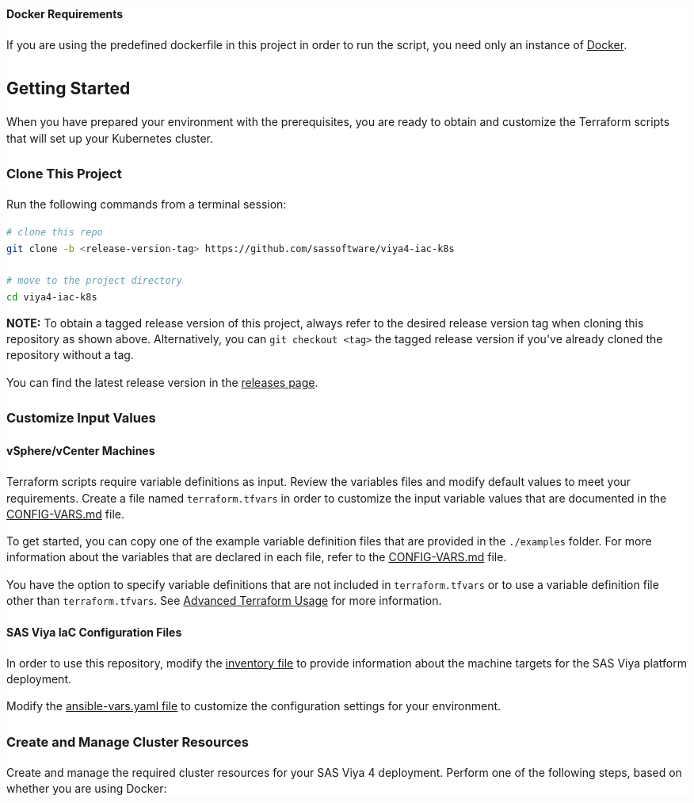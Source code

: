 #### Docker Requirements

If you are using the predefined dockerfile in this project in order to run the script, you need only an instance of [Docker](https://docs.docker.com/get-docker/).

## Getting Started

When you have prepared your environment with the prerequisites, you are ready to obtain and customize the Terraform scripts that will set up your Kubernetes cluster.

### Clone This Project

Run the following commands from a terminal session:

```bash
# clone this repo
git clone -b <release-version-tag> https://github.com/sassoftware/viya4-iac-k8s

# move to the project directory
cd viya4-iac-k8s
```
**NOTE:** To obtain a tagged release version of this project, always refer to the desired release version tag when cloning this repository as shown above. Alternatively, you can `git checkout <tag>` the tagged release version if you've already cloned the repository without a tag. 

You can find the latest release version in the [releases page](https://github.com/sassoftware/viya4-iac-k8s/releases).

### Customize Input Values

#### vSphere/vCenter Machines

Terraform scripts require variable definitions as input. Review the variables files and modify default values to meet your requirements. Create a file named `terraform.tfvars` in order to customize the input variable values that are documented in the [CONFIG-VARS.md](docs/CONFIG-VARS.md) file.

To get started, you can copy one of the example variable definition files that are provided in the `./examples` folder. For more information about the variables that are declared in each file, refer to the [CONFIG-VARS.md](docs/CONFIG-VARS.md) file.

You have the option to specify variable definitions that are not included in `terraform.tfvars` or to use a variable definition file other than `terraform.tfvars`. See [Advanced Terraform Usage](docs/user/AdvancedTerraformUsage.md) for more information.

#### SAS Viya IaC Configuration Files

In order to use this repository, modify the [inventory file](./examples/bare-metal/sample-inventory) to provide information about the machine targets for the SAS Viya platform deployment.

Modify the [ansible-vars.yaml file](./examples/bare-metal/sample-ansible-vars.yaml) to customize the configuration settings for your environment.

### Create and Manage Cluster Resources

Create and manage the required cluster resources for your SAS Viya 4 deployment. Perform one of the following steps, based on whether you are using Docker:
